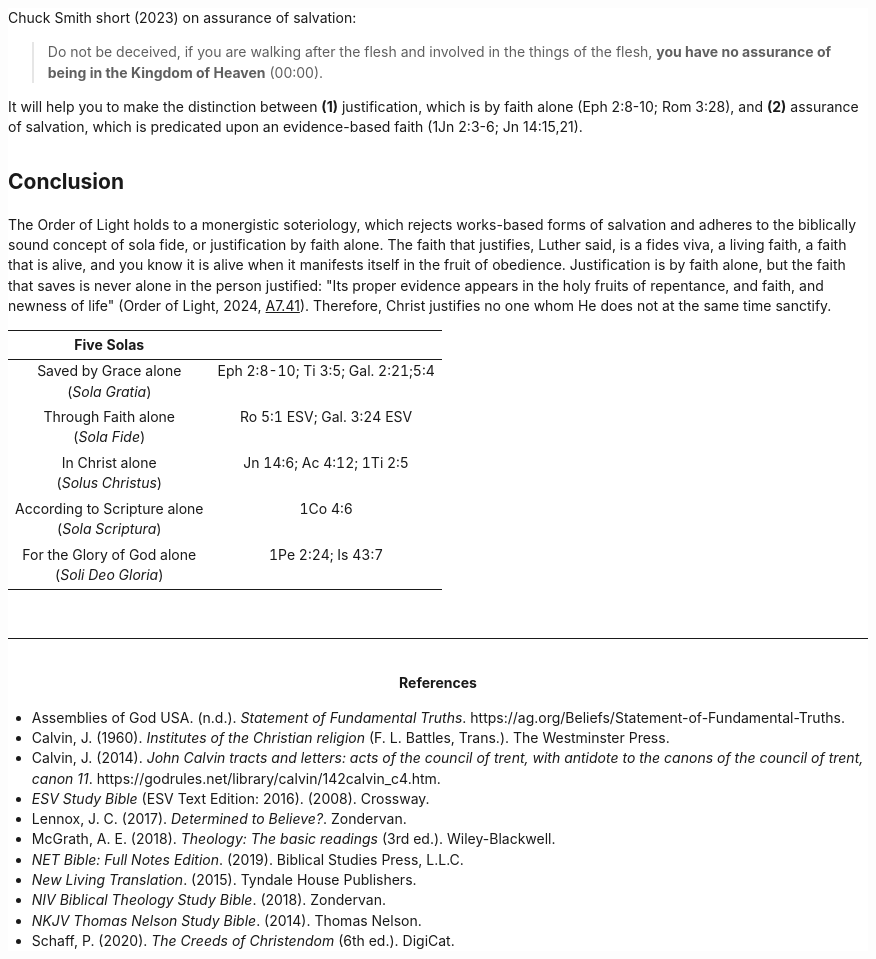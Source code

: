 Chuck Smith short (2023) on assurance of salvation:

> Do not be deceived, if you are walking after the flesh and involved in the things of the flesh, <span style="font-weight:bold;">you have no assurance of being in the Kingdom of Heaven</span> (00:00).

It will help you to make the distinction between **(1)** justification, which is by faith alone (Eph 2:8-10; Rom 3:28), and **(2)** assurance of salvation, which is predicated upon an evidence-based faith (1Jn 2:3-6; Jn 14:15,21).










## Conclusion



The Order of Light holds to a monergistic soteriology, which rejects works-based forms of salvation and adheres to the biblically sound concept of sola fide, or justification by faith alone. The faith that justifies, Luther said, is a fides viva, a living faith, a faith that is alive, and you know it is alive when it manifests itself in the fruit of obedience. Justification is by faith alone, but the faith that saves is never alone in the person justified: "Its proper evidence appears in the holy fruits of repentance, and faith, and newness of life" (Order of Light, 2024, <a href="https://ordoluminis.com/posts/new-hampshire-confession-1833/#grace-in-regeneration">A7.41</a>). Therefore, Christ justifies no one whom He does not at the same time sanctify.





|                     Five Solas                     |                                   |
| :------------------------------------------------: | :-------------------------------: |
|      Saved by Grace alone<br>(*Sola Gratia*)       | Eph 2:8-10; Ti 3:5; Gal. 2:21;5:4 |
|        Through Faith alone<br>(*Sola Fide*)        |     Ro 5:1 ESV; Gal. 3:24 ESV     |
|       In Christ alone<br>(*Solus Christus*)        |     Jn 14:6; Ac 4:12; 1Ti 2:5     |
| According to Scripture alone<br>(*Sola Scriptura*) |              1Co 4:6              |
| For the Glory of God alone<br>(*Soli Deo Gloria*)  |         1Pe 2:24; Is 43:7         |

<br>

<hr>

<br>

<div style="text-align:center;font-weight: bold;">References</div>

<span></span>

<ul class="references">
  <li>Assemblies of God USA. (n.d.). <em>Statement of Fundamental Truths</em>. https://ag.org/Beliefs/Statement-of-Fundamental-Truths.</li>
  <li>Calvin, J. (1960). <em>Institutes of the Christian religion</em> (F. L. Battles, Trans.). The Westminster Press.</li>
  <li>Calvin, J. (2014). <em>John Calvin tracts and letters: acts of the council of trent, with antidote to the canons of the council of trent, canon 11</em>. https://godrules.net/library/calvin/142calvin_c4.htm.</li>
  <li><em>ESV Study Bible</em> (ESV Text Edition: 2016). (2008). Crossway.</li>
  <li>Lennox, J. C. (2017). <em>Determined to Believe?</em>. Zondervan.</li>
  <li>McGrath, A. E. (2018). <em>Theology: The basic readings</em> (3rd ed.). Wiley-Blackwell.</li>
  <li><em>NET Bible: Full Notes Edition</em>. (2019). Biblical Studies Press, L.L.C.</li>
  <li><em>New Living Translation</em>. (2015). Tyndale House Publishers.</li>
  <li><em>NIV Biblical Theology Study Bible</em>. (2018). Zondervan.</li>
  <li><em>NKJV Thomas Nelson Study Bible</em>. (2014). Thomas Nelson.</li>
  <li>Schaff, P. (2020). <em>The Creeds of Christendom</em> (6th ed.). DigiCat.</li>